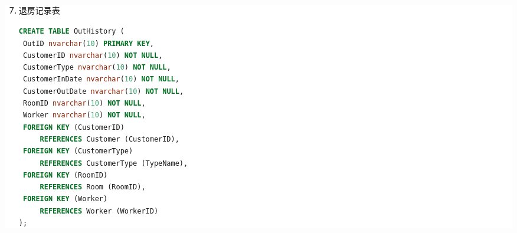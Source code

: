 7. 退房记录表

   ~~~sql
   CREATE TABLE OutHistory (
   	OutID nvarchar(10) PRIMARY KEY,
   	CustomerID nvarchar(10) NOT NULL,
   	CustomerType nvarchar(10) NOT NULL,
   	CustomerInDate nvarchar(10) NOT NULL,
   	CustomerOutDate nvarchar(10) NOT NULL,
   	RoomID nvarchar(10) NOT NULL,
   	Worker nvarchar(10) NOT NULL,
   	FOREIGN KEY (CustomerID)
   		REFERENCES Customer (CustomerID),
   	FOREIGN KEY (CustomerType)
   		REFERENCES CustomerType (TypeName),
   	FOREIGN KEY (RoomID)
   		REFERENCES Room (RoomID),
   	FOREIGN KEY (Worker)
   		REFERENCES Worker (WorkerID)
   );
   
   ~~~

   
